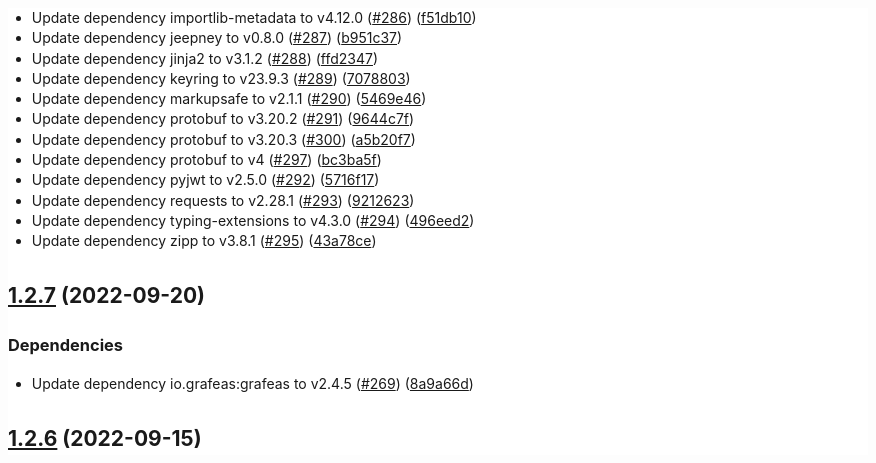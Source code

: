 * Update dependency importlib-metadata to v4.12.0 ([#286](https://github.com/googleapis/java-binary-authorization/issues/286)) ([f51db10](https://github.com/googleapis/java-binary-authorization/commit/f51db100aa1becd3b3860dba462add09887f3dbb))
* Update dependency jeepney to v0.8.0 ([#287](https://github.com/googleapis/java-binary-authorization/issues/287)) ([b951c37](https://github.com/googleapis/java-binary-authorization/commit/b951c37239b55920bfd89dedb96af7b1397a4caa))
* Update dependency jinja2 to v3.1.2 ([#288](https://github.com/googleapis/java-binary-authorization/issues/288)) ([ffd2347](https://github.com/googleapis/java-binary-authorization/commit/ffd2347ba6a157110d0c4925df8979840ffc7197))
* Update dependency keyring to v23.9.3 ([#289](https://github.com/googleapis/java-binary-authorization/issues/289)) ([7078803](https://github.com/googleapis/java-binary-authorization/commit/7078803a0cde79de542d292574aac2677835bae2))
* Update dependency markupsafe to v2.1.1 ([#290](https://github.com/googleapis/java-binary-authorization/issues/290)) ([5469e46](https://github.com/googleapis/java-binary-authorization/commit/5469e46df1ac140ca4d308eeb43bfb41d341a72a))
* Update dependency protobuf to v3.20.2 ([#291](https://github.com/googleapis/java-binary-authorization/issues/291)) ([9644c7f](https://github.com/googleapis/java-binary-authorization/commit/9644c7f679a786aaea6686eaf219142003f1ea11))
* Update dependency protobuf to v3.20.3 ([#300](https://github.com/googleapis/java-binary-authorization/issues/300)) ([a5b20f7](https://github.com/googleapis/java-binary-authorization/commit/a5b20f7364ccf3e4c91bd86efd55c4e5b6eb15c7))
* Update dependency protobuf to v4 ([#297](https://github.com/googleapis/java-binary-authorization/issues/297)) ([bc3ba5f](https://github.com/googleapis/java-binary-authorization/commit/bc3ba5f176dec003fe555becd1bce6e2cc415c29))
* Update dependency pyjwt to v2.5.0 ([#292](https://github.com/googleapis/java-binary-authorization/issues/292)) ([5716f17](https://github.com/googleapis/java-binary-authorization/commit/5716f177c2f26190ec9ca6c6ccd0a321a75b553d))
* Update dependency requests to v2.28.1 ([#293](https://github.com/googleapis/java-binary-authorization/issues/293)) ([9212623](https://github.com/googleapis/java-binary-authorization/commit/92126233c88c5d993c9d1b1402f103c65c3cb2bd))
* Update dependency typing-extensions to v4.3.0 ([#294](https://github.com/googleapis/java-binary-authorization/issues/294)) ([496eed2](https://github.com/googleapis/java-binary-authorization/commit/496eed218c7fa57b1007e9f4c3977ea04d2f2bde))
* Update dependency zipp to v3.8.1 ([#295](https://github.com/googleapis/java-binary-authorization/issues/295)) ([43a78ce](https://github.com/googleapis/java-binary-authorization/commit/43a78ce22a83ec39cdeca08d73be79bfd00c28fc))

## [1.2.7](https://github.com/googleapis/java-binary-authorization/compare/v1.2.6...v1.2.7) (2022-09-20)


### Dependencies

* Update dependency io.grafeas:grafeas to v2.4.5 ([#269](https://github.com/googleapis/java-binary-authorization/issues/269)) ([8a9a66d](https://github.com/googleapis/java-binary-authorization/commit/8a9a66dcc9fd417fcaaa3d06c432a6e4a2f50347))

## [1.2.6](https://github.com/googleapis/java-binary-authorization/compare/v1.2.5...v1.2.6) (2022-09-15)

